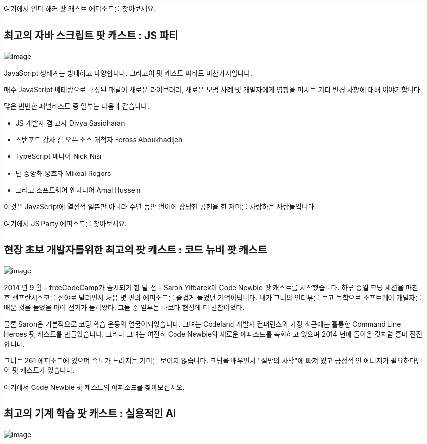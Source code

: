 여기에서 인디 해커 팟 캐스트 에피소드를 찾아보세요.
 

## 최고의 자바 스크립트 팟 캐스트 : JS 파티
 

![image](https://www.freecodecamp.org/news/content/images/2021/01/js-party-changelog-media-Id6Df4Nhi05.1400x1400.jpg)

JavaScript 생태계는 방대하고 다양합니다.
 그리고이 팟 캐스트 파티도 마찬가지입니다.
 

매주 JavaScript 베테랑으로 구성된 패널이 새로운 라이브러리, 새로운 모범 사례 및 개발자에게 영향을 미치는 기타 변경 사항에 대해 이야기합니다.
 

많은 빈번한 패널리스트 중 일부는 다음과 같습니다.
 

- JS 개발자 겸 교사 Divya Sasidharan
 
- 스탠포드 강사 겸 오픈 소스 개척자 Feross Aboukhadijeh
 
- TypeScript 매니아 Nick Nisi
 
- 탈 중앙화 옹호자 Mikeal Rogers
 
- 그리고 소프트웨어 엔지니어 Amal Hussein
 

이것은 JavaScript에 열정적 일뿐만 아니라 수년 동안 언어에 상당한 공헌을 한 재미를 사랑하는 사람들입니다.
 

여기에서 JS Party 에피소드를 찾아보세요.
 

## 현장 초보 개발자를위한 최고의 팟 캐스트 : 코드 뉴비 팟 캐스트
 

![image](https://www.freecodecamp.org/news/content/images/2021/01/codenewbie-codenewbie-gOEruJxNc6_.1400x1399.jpg)

2014 년 9 월 – freeCodeCamp가 출시되기 한 달 전 – Saron Yitbarek이 Code Newbie 팟 캐스트를 시작했습니다.
 하루 종일 코딩 세션을 마친 후 샌프란시스코를 심야로 달리면서 처음 몇 편의 에피소드를 즐겁게 들었던 기억이납니다.
 내가 그녀의 인터뷰를 듣고 독학으로 소프트웨어 개발자를 배운 것을 들었을 때이 전기가 들려왔다. 그들 중 일부는 나보다 현장에 더 신참이었다.
 

물론 Saron은 기본적으로 코딩 학습 운동의 얼굴이되었습니다.
 그녀는 Codeland 개발자 컨퍼런스와 가장 최근에는 훌륭한 Command Line Heroes 팟 캐스트를 만들었습니다.
 그러나 그녀는 여전히 Code Newbie의 새로운 에피소드를 녹화하고 있으며 2014 년에 돌아온 것처럼 흥미 진진합니다.
 

그녀는 261 에피소드에 있으며 속도가 느려지는 기미를 보이지 않습니다.
 코딩을 배우면서 "절망의 사막"에 빠져 있고 긍정적 인 에너지가 필요하다면이 팟 캐스트가 있습니다.
 

여기에서 Code Newbie 팟 캐스트의 에피소드를 찾아보십시오.
 

## 최고의 기계 학습 팟 캐스트 : 실용적인 AI
 

![image](https://www.freecodecamp.org/news/content/images/2021/01/practical-ai-changelog-media-2y6htZ4MdvW-VfEMrme9A4k.1400x1400.jpg)
